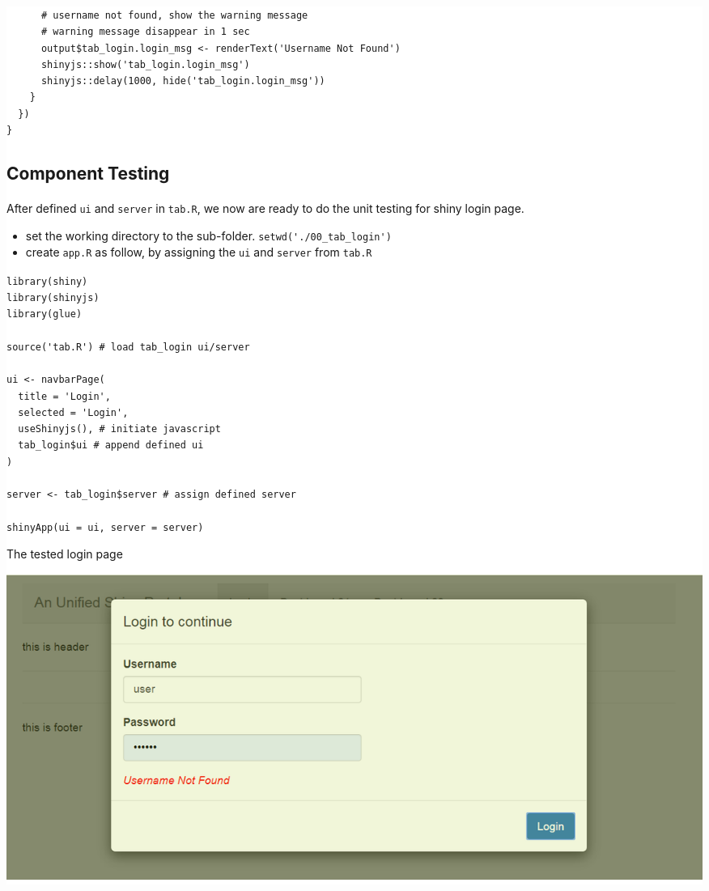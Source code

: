 ```
      # username not found, show the warning message
      # warning message disappear in 1 sec
      output$tab_login.login_msg <- renderText('Username Not Found')
      shinyjs::show('tab_login.login_msg')
      shinyjs::delay(1000, hide('tab_login.login_msg'))
    }
  })
}
```

## Component Testing

After defined `ui` and `server` in `tab.R`, we now are ready to do the unit testing for shiny login page. 

* set the working directory to the sub-folder. `setwd('./00_tab_login')`
* create `app.R` as follow, by assigning the `ui` and `server` from `tab.R`

```
library(shiny)
library(shinyjs)
library(glue)

source('tab.R') # load tab_login ui/server

ui <- navbarPage(
  title = 'Login',
  selected = 'Login',
  useShinyjs(), # initiate javascript
  tab_login$ui # append defined ui
)

server <- tab_login$server # assign defined server

shinyApp(ui = ui, server = server)
```

The tested login page

![](https://raw.githubusercontent.com/6chaoran/data-story/master/shiny/unified-shiny-portal/image/login_message.PNG) 
